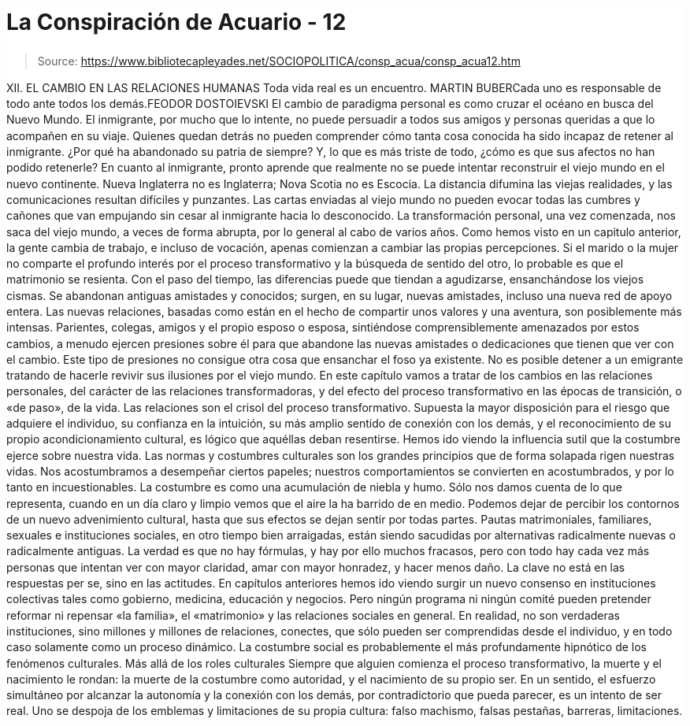 # La Conspiración de Acuario - 12

> Source: https://www.bibliotecapleyades.net/SOCIOPOLITICA/consp_acua/consp_acua12.htm

XII. EL CAMBIO EN LAS RELACIONES HUMANAS
Toda vida real es un encuentro. MARTIN BUBERCada uno es responsable de todo ante todos los demás.FEODOR DOSTOIEVSKI
El cambio de paradigma personal es como cruzar el océano en busca del Nuevo Mundo. El inmigrante, por mucho que lo intente, no puede persuadir a todos sus amigos y personas queridas a que lo acompañen en su viaje. Quienes quedan detrás no pueden comprender cómo tanta cosa conocida ha sido incapaz de retener al inmigrante. ¿Por qué ha abandonado su patria de siempre? Y, lo que es más triste de todo, ¿cómo es que sus afectos no han podido retenerle?
En cuanto al inmigrante, pronto aprende que realmente no se puede intentar reconstruir el viejo mundo en el nuevo continente. Nueva Inglaterra no es Inglaterra; Nova Scotia no es Escocia. La distancia difumina las viejas realidades, y las comunicaciones resultan difíciles y punzantes. Las cartas enviadas al viejo mundo no pueden evocar todas las cumbres y cañones que van empujando sin cesar al inmigrante hacia lo desconocido.
La transformación personal, una vez comenzada, nos saca del viejo mundo, a veces de forma abrupta, por lo general al cabo de varios años. Como hemos visto en un capitulo anterior, la gente cambia de trabajo, e incluso de vocación, apenas comienzan a cambiar las propias percepciones. Si el marido o la mujer no comparte el profundo interés por el proceso transformativo y la búsqueda de sentido del otro, lo probable es que el matrimonio se resienta. Con el paso del tiempo, las diferencias puede que tiendan a agudizarse, ensanchándose los viejos cismas.
Se abandonan antiguas amistades y conocidos; surgen, en su lugar, nuevas amistades, incluso una nueva red de apoyo entera. Las nuevas relaciones, basadas como están en el hecho de compartir unos valores y una aventura, son posiblemente más intensas. Parientes, colegas, amigos y el propio esposo o esposa, sintiéndose comprensiblemente amenazados por estos cambios, a menudo ejercen presiones sobre él para que abandone las nuevas amistades o dedicaciones que tienen que ver con el cambio. Este tipo de presiones no consigue otra cosa que ensanchar el foso ya existente. No es posible detener a un emigrante tratando de hacerle revivir sus ilusiones por el viejo mundo.
En este capítulo vamos a tratar de los cambios en las relaciones personales, del carácter de las relaciones transformadoras, y del efecto del proceso transformativo en las épocas de transición, o «de paso», de la vida.
Las relaciones son el crisol del proceso transformativo. Supuesta la mayor disposición para el riesgo que adquiere el individuo, su confianza en la intuición, su más amplio sentido de conexión con los demás, y el reconocimiento de su propio acondicionamiento cultural, es lógico que aquéllas deban resentirse.
Hemos ido viendo la influencia sutil que la costumbre ejerce sobre nuestra vida. Las normas y costumbres culturales son los grandes principios que de forma solapada rigen nuestras vidas. Nos acostumbramos a desempeñar ciertos papeles; nuestros comportamientos se convierten en acostumbrados, y por lo tanto en incuestionables. La costumbre es como una acumulación de niebla y humo. Sólo nos damos cuenta de lo que representa, cuando en un día claro y limpio vemos que el aire la ha barrido de en medio. Podemos dejar de percibir los contornos de un nuevo advenimiento cultural, hasta que sus efectos se dejan sentir por todas partes.
Pautas matrimoniales, familiares, sexuales e instituciones sociales, en otro tiempo bien arraigadas, están siendo sacudidas por alternativas radicalmente nuevas o radicalmente antiguas. La verdad es que no hay fórmulas, y hay por ello muchos fracasos, pero con todo hay cada vez más personas que intentan ver con mayor claridad, amar con mayor honradez, y hacer menos daño. La clave no está en las respuestas per se, sino en las actitudes.
En capítulos anteriores hemos ido viendo surgir un nuevo consenso en instituciones colectivas tales como gobierno, medicina, educación y negocios. Pero ningún programa ni ningún comité pueden pretender reformar ni repensar «la familia», el «matrimonio» y las relaciones sociales en general. En realidad, no son verdaderas instituciones, sino millones y millones de relaciones, conectes, que sólo pueden ser comprendidas desde el individuo, y en todo caso solamente como un proceso dinámico. La costumbre social es probablemente el más profundamente hipnótico de los fenómenos culturales.
Más allá de los roles culturales Siempre que alguien comienza el proceso transformativo, la muerte y el nacimiento le rondan: la muerte de la costumbre como autoridad, y el nacimiento de su propio ser.
En un sentido, el esfuerzo simultáneo por alcanzar la autonomía y la conexión con los demás, por contradictorio que pueda parecer, es un intento de ser real. Uno se despoja de los emblemas y limitaciones de su propia cultura: falso machismo, falsas pestañas, barreras, limitaciones.